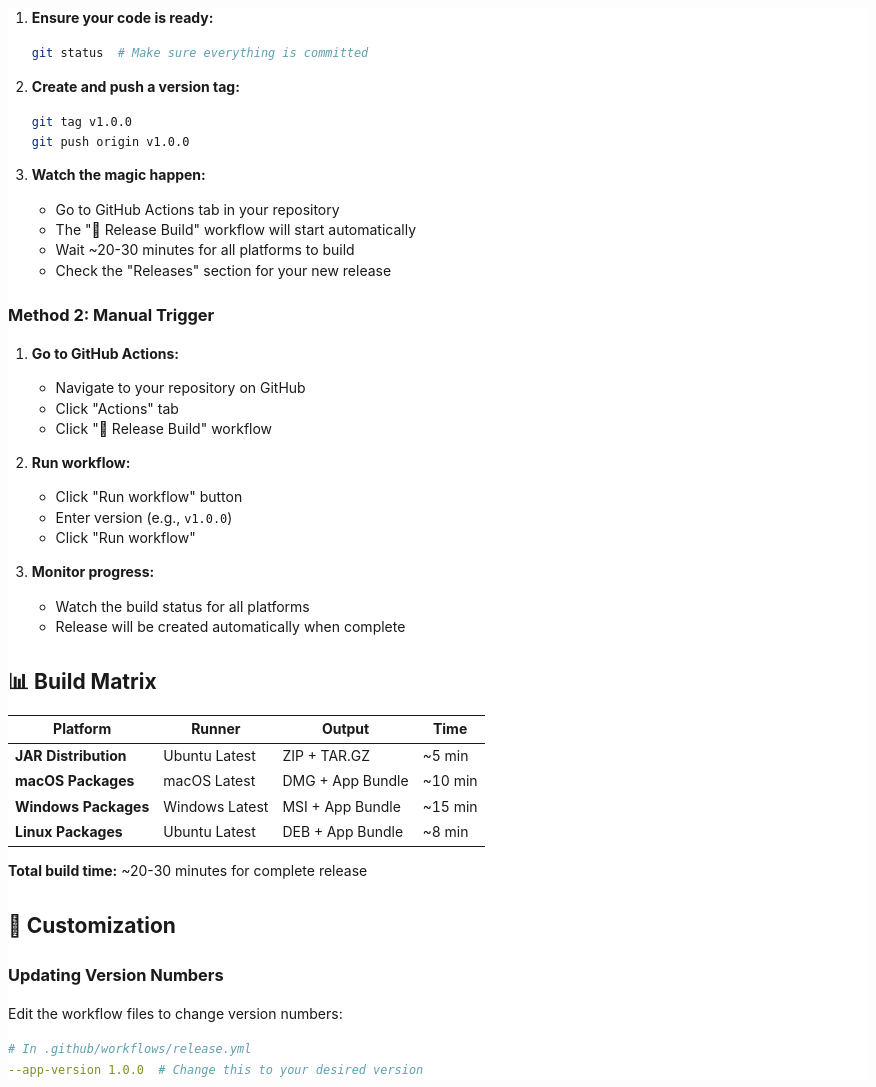 1. **Ensure your code is ready:**
   ```bash
   git status  # Make sure everything is committed
   ```

2. **Create and push a version tag:**
   ```bash
   git tag v1.0.0
   git push origin v1.0.0
   ```

3. **Watch the magic happen:**
   - Go to GitHub Actions tab in your repository
   - The "🚀 Release Build" workflow will start automatically
   - Wait ~20-30 minutes for all platforms to build
   - Check the "Releases" section for your new release

### Method 2: Manual Trigger

1. **Go to GitHub Actions:**
   - Navigate to your repository on GitHub
   - Click "Actions" tab
   - Click "🚀 Release Build" workflow

2. **Run workflow:**
   - Click "Run workflow" button
   - Enter version (e.g., `v1.0.0`)
   - Click "Run workflow"

3. **Monitor progress:**
   - Watch the build status for all platforms
   - Release will be created automatically when complete

## 📊 Build Matrix

| Platform | Runner | Output | Time |
|----------|--------|---------|------|
| **JAR Distribution** | Ubuntu Latest | ZIP + TAR.GZ | ~5 min |
| **macOS Packages** | macOS Latest | DMG + App Bundle | ~10 min |
| **Windows Packages** | Windows Latest | MSI + App Bundle | ~15 min |
| **Linux Packages** | Ubuntu Latest | DEB + App Bundle | ~8 min |

**Total build time:** ~20-30 minutes for complete release

## 🔧 Customization

### Updating Version Numbers

Edit the workflow files to change version numbers:

```yaml
# In .github/workflows/release.yml
--app-version 1.0.0  # Change this to your desired version
```
